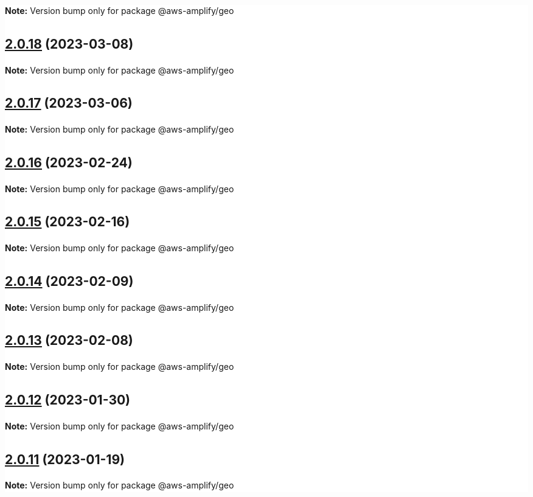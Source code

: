 **Note:** Version bump only for package @aws-amplify/geo

## [2.0.18](https://github.com/aws-amplify/amplify-js/compare/@aws-amplify/geo@2.0.17...@aws-amplify/geo@2.0.18) (2023-03-08)

**Note:** Version bump only for package @aws-amplify/geo

## [2.0.17](https://github.com/aws-amplify/amplify-js/compare/@aws-amplify/geo@2.0.16...@aws-amplify/geo@2.0.17) (2023-03-06)

**Note:** Version bump only for package @aws-amplify/geo

## [2.0.16](https://github.com/aws-amplify/amplify-js/compare/@aws-amplify/geo@2.0.15...@aws-amplify/geo@2.0.16) (2023-02-24)

**Note:** Version bump only for package @aws-amplify/geo

## [2.0.15](https://github.com/aws-amplify/amplify-js/compare/@aws-amplify/geo@2.0.14...@aws-amplify/geo@2.0.15) (2023-02-16)

**Note:** Version bump only for package @aws-amplify/geo

## [2.0.14](https://github.com/aws-amplify/amplify-js/compare/@aws-amplify/geo@2.0.13...@aws-amplify/geo@2.0.14) (2023-02-09)

**Note:** Version bump only for package @aws-amplify/geo

## [2.0.13](https://github.com/aws-amplify/amplify-js/compare/@aws-amplify/geo@2.0.12...@aws-amplify/geo@2.0.13) (2023-02-08)

**Note:** Version bump only for package @aws-amplify/geo

## [2.0.12](https://github.com/aws-amplify/amplify-js/compare/@aws-amplify/geo@2.0.11...@aws-amplify/geo@2.0.12) (2023-01-30)

**Note:** Version bump only for package @aws-amplify/geo

## [2.0.11](https://github.com/aws-amplify/amplify-js/compare/@aws-amplify/geo@2.0.10...@aws-amplify/geo@2.0.11) (2023-01-19)

**Note:** Version bump only for package @aws-amplify/geo
